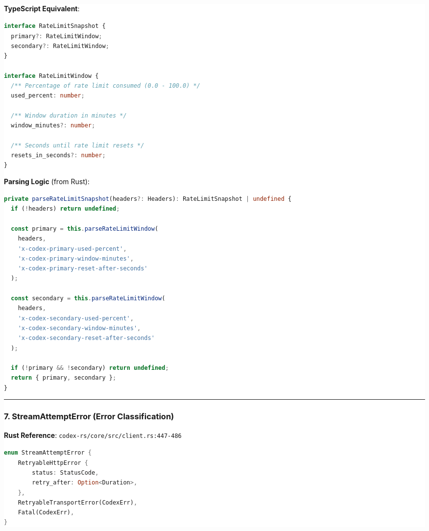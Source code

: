 **TypeScript Equivalent**:

```typescript
interface RateLimitSnapshot {
  primary?: RateLimitWindow;
  secondary?: RateLimitWindow;
}

interface RateLimitWindow {
  /** Percentage of rate limit consumed (0.0 - 100.0) */
  used_percent: number;

  /** Window duration in minutes */
  window_minutes?: number;

  /** Seconds until rate limit resets */
  resets_in_seconds?: number;
}
```

**Parsing Logic** (from Rust):
```typescript
private parseRateLimitSnapshot(headers?: Headers): RateLimitSnapshot | undefined {
  if (!headers) return undefined;

  const primary = this.parseRateLimitWindow(
    headers,
    'x-codex-primary-used-percent',
    'x-codex-primary-window-minutes',
    'x-codex-primary-reset-after-seconds'
  );

  const secondary = this.parseRateLimitWindow(
    headers,
    'x-codex-secondary-used-percent',
    'x-codex-secondary-window-minutes',
    'x-codex-secondary-reset-after-seconds'
  );

  if (!primary && !secondary) return undefined;
  return { primary, secondary };
}
```

---

### 7. StreamAttemptError (Error Classification)

**Rust Reference**: `codex-rs/core/src/client.rs:447-486`

```rust
enum StreamAttemptError {
    RetryableHttpError {
        status: StatusCode,
        retry_after: Option<Duration>,
    },
    RetryableTransportError(CodexErr),
    Fatal(CodexErr),
}
```
